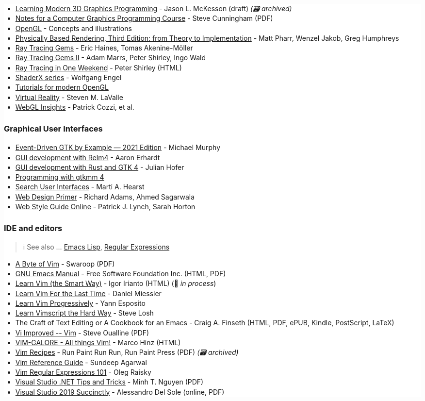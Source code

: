 * [Learning Modern 3D Graphics Programming](https://web.archive.org/web/20150225192611/http://www.arcsynthesis.org/gltut/index.html) - Jason L. McKesson (draft) _(:card_file_box: archived)_
* [Notes for a Computer Graphics Programming Course](https://dokumen.tips/documents/computer-grafics-notes.html) - Steve Cunningham (PDF)
* [OpenGL](http://www.songho.ca/opengl/index.html) - Concepts and illustrations
* [Physically Based Rendering, Third Edition: from Theory to Implementation](https://www.pbr-book.org) - Matt Pharr, Wenzel Jakob, Greg Humphreys
* [Ray Tracing Gems](https://www.realtimerendering.com/raytracinggems/rtg/index.html) - Eric Haines, Tomas Akenine-Möller
* [Ray Tracing Gems II](https://www.realtimerendering.com/raytracinggems/rtg2/index.html) - Adam Marrs, Peter Shirley, Ingo Wald
* [Ray Tracing in One Weekend](https://raytracing.github.io) - Peter Shirley (HTML)
* [ShaderX series](https://www.realtimerendering.com/resources/shaderx/) - Wolfgang Engel
* [Tutorials for modern OpenGL](http://www.opengl-tutorial.org)
* [Virtual Reality](http://lavalle.pl/vr/) - Steven M. LaValle
* [WebGL Insights](http://webglinsights.com) - Patrick Cozzi, et al.


### Graphical User Interfaces

*   [Event-Driven GTK by Example — 2021 Edition](https://mmstick.github.io/gtkrs-tutorials/) - Michael Murphy
*   [GUI development with Relm4](https://aaronerhardt.github.io/relm4-book/book/) - Aaron Erhardt
*   [GUI development with Rust and GTK 4](https://gtk-rs.org/gtk4-rs/stable/latest/book/) - Julian Hofer
*   [Programming with gtkmm 4](https://developer.gnome.org/gtkmm-tutorial/stable/)
*   [Search User Interfaces](http://searchuserinterfaces.com/book/) - Marti A. Hearst
*   [Web Design Primer](https://pressbooks.library.ryerson.ca/webdesign/) - Richard Adams, Ahmed Sagarwala
*   [Web Style Guide Online](https://www.webstyleguide.com/wsg3/index.html) - Patrick J. Lynch, Sarah Horton


### IDE and editors

> :information_source: See also &#8230; [Emacs Lisp](free-programming-books-langs.md#emacs-lisp), [Regular Expressions](#regular-expressions)

*   [A Byte of Vim](http://www.swaroopch.com/notes/vim/) - Swaroop (PDF)
*   [GNU Emacs Manual](https://www.gnu.org/software/emacs/manual/emacs.html) - Free Software Foundation Inc. (HTML, PDF)
*   [Learn Vim (the Smart Way)](https://github.com/iggredible/Learn-Vim) - Igor Irianto (HTML) (:construction: _in process_)
*   [Learn Vim For the Last Time](https://danielmiessler.com/study/vim/) - Daniel Miessler
*   [Learn Vim Progressively](http://yannesposito.com/Scratch/en/blog/Learn-Vim-Progressively/) - Yann Esposito
*   [Learn Vimscript the Hard Way](http://learnvimscriptthehardway.stevelosh.com) - Steve Losh
*   [The Craft of Text Editing or A Cookbook for an Emacs](http://www.finseth.com/craft/) - Craig A. Finseth (HTML, PDF, ePUB, Kindle, PostScript, LaTeX)
*   [Vi Improved -- Vim](http://www.truth.sk/vim/vimbook-OPL.pdf) - Steve Oualline (PDF)
*   [VIM-GALORE - All things Vim!](https://github.com/mhinz/vim-galore#readme) - Marco Hinz (HTML)
*   [Vim Recipes](https://web.archive.org/web/20130302172911/http://vim.runpaint.org/vim-recipes.pdf) - Run Paint Run Run, Run Paint Press (PDF) _(:card_file_box: archived)_
*   [Vim Reference Guide](https://learnbyexample.github.io/vim_reference/) - Sundeep Agarwal
*   [Vim Regular Expressions 101](http://vimregex.com) - Oleg Raisky
*   [Visual Studio .NET Tips and Tricks](http://www.infoq.com/minibooks/vsnettt) - Minh T. Nguyen (PDF)
*   [Visual Studio 2019 Succinctly](https://www.syncfusion.com/ebooks/visual-studio-2019-succinctly) - Alessandro Del Sole (online, PDF)
